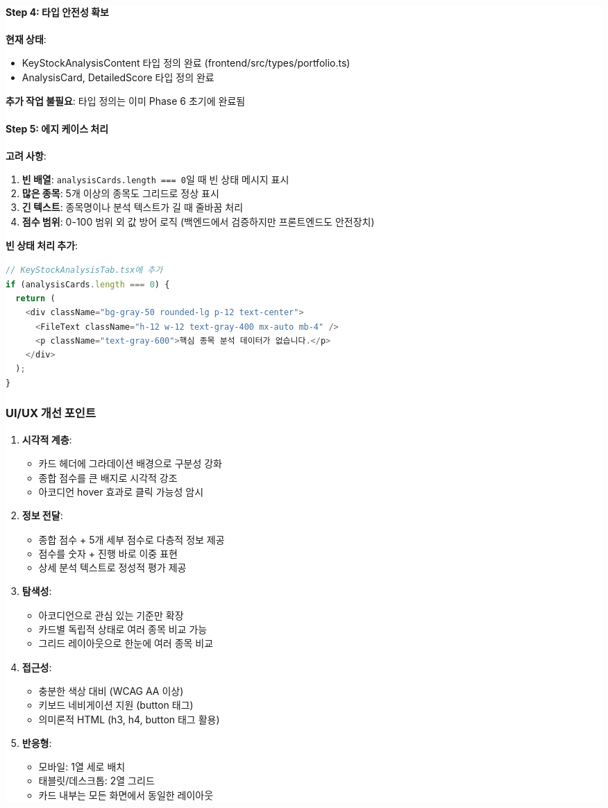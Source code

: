 #### Step 4: 타입 안전성 확보

**현재 상태**:
- KeyStockAnalysisContent 타입 정의 완료 (frontend/src/types/portfolio.ts)
- AnalysisCard, DetailedScore 타입 정의 완료

**추가 작업 불필요**: 타입 정의는 이미 Phase 6 초기에 완료됨

#### Step 5: 에지 케이스 처리

**고려 사항**:
1. **빈 배열**: `analysisCards.length === 0`일 때 빈 상태 메시지 표시
2. **많은 종목**: 5개 이상의 종목도 그리드로 정상 표시
3. **긴 텍스트**: 종목명이나 분석 텍스트가 길 때 줄바꿈 처리
4. **점수 범위**: 0-100 범위 외 값 방어 로직 (백엔드에서 검증하지만 프론트엔드도 안전장치)

**빈 상태 처리 추가**:

```typescript
// KeyStockAnalysisTab.tsx에 추가
if (analysisCards.length === 0) {
  return (
    <div className="bg-gray-50 rounded-lg p-12 text-center">
      <FileText className="h-12 w-12 text-gray-400 mx-auto mb-4" />
      <p className="text-gray-600">핵심 종목 분석 데이터가 없습니다.</p>
    </div>
  );
}
```

### UI/UX 개선 포인트

1. **시각적 계층**:
   - 카드 헤더에 그라데이션 배경으로 구분성 강화
   - 종합 점수를 큰 배지로 시각적 강조
   - 아코디언 hover 효과로 클릭 가능성 암시

2. **정보 전달**:
   - 종합 점수 + 5개 세부 점수로 다층적 정보 제공
   - 점수를 숫자 + 진행 바로 이중 표현
   - 상세 분석 텍스트로 정성적 평가 제공

3. **탐색성**:
   - 아코디언으로 관심 있는 기준만 확장
   - 카드별 독립적 상태로 여러 종목 비교 가능
   - 그리드 레이아웃으로 한눈에 여러 종목 비교

4. **접근성**:
   - 충분한 색상 대비 (WCAG AA 이상)
   - 키보드 네비게이션 지원 (button 태그)
   - 의미론적 HTML (h3, h4, button 태그 활용)

5. **반응형**:
   - 모바일: 1열 세로 배치
   - 태블릿/데스크톱: 2열 그리드
   - 카드 내부는 모든 화면에서 동일한 레이아웃
